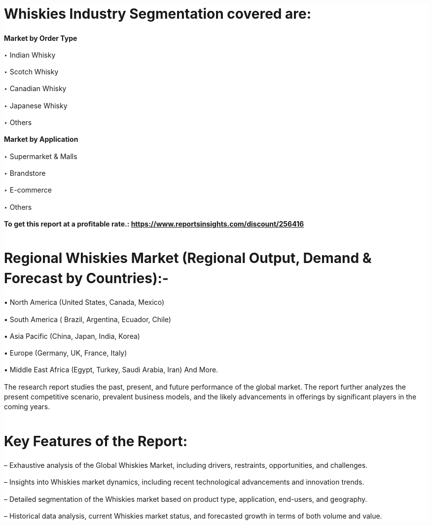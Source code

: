 # <strong>Whiskies Industry Segmentation covered are:</strong>

<strong>Market by Order Type</strong>

‣ Indian Whisky

‣ Scotch Whisky

‣ Canadian Whisky

‣ Japanese Whisky

‣ Others

<strong>Market by Application</strong>

‣ Supermarket & Malls

‣ Brandstore

‣ E-commerce

‣ Others

<strong>To get this report at a profitable rate.: <a href=https://www.reportsinsights.com/discount/256416>https://www.reportsinsights.com/discount/256416</a></strong>

# <strong>Regional Whiskies Market (Regional Output, Demand &amp; Forecast by Countries):-</strong>

• North America (United States, Canada, Mexico)

• South America ( Brazil, Argentina, Ecuador, Chile)

• Asia Pacific (China, Japan, India, Korea)

• Europe (Germany, UK, France, Italy)

• Middle East Africa (Egypt, Turkey, Saudi Arabia, Iran) And More.

The research report studies the past, present, and future performance of the global market. The report further analyzes the present competitive scenario, prevalent business models, and the likely advancements in offerings by significant players in the coming years.

# <strong>Key Features of the Report:</strong>

– Exhaustive analysis of the Global Whiskies Market, including drivers, restraints, opportunities, and challenges.

– Insights into Whiskies market dynamics, including recent technological advancements and innovation trends.

– Detailed segmentation of the Whiskies market based on product type, application, end-users, and geography.

– Historical data analysis, current Whiskies market status, and forecasted growth in terms of both volume and value.
